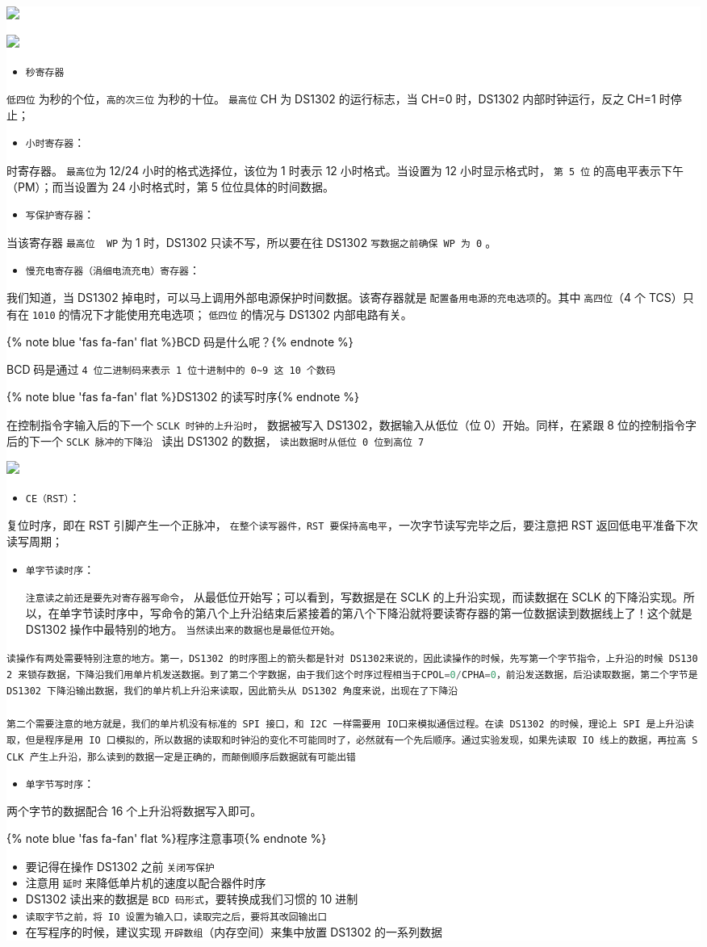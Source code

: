 ![](https://image-1309791158.cos.ap-guangzhou.myqcloud.com/其他/202204042309452.jpg)

![](https://image-1309791158.cos.ap-guangzhou.myqcloud.com/其他/202204042309376.jpg)

-  `秒寄存器`

 `低四位` 为秒的个位，`高的次三位` 为秒的十位。 `最高位` CH 为 DS1302 的运行标志，当 CH=0 时，DS1302 内部时钟运行，反之 CH=1 时停止；

-  `小时寄存器`：

时寄存器。 `最高位`为 12/24 小时的格式选择位，该位为 1 时表示 12 小时格式。当设置为 12 小时显示格式时， `第 5 位` 的高电平表示下午（PM）；而当设置为 24 小时格式时，第 5 位位具体的时间数据。

-  `写保护寄存器`：

当该寄存器 `最高位  WP` 为 1 时，DS1302 只读不写，所以要在往 DS1302  `写数据之前确保 WP 为 0` 。

-  `慢充电寄存器（涓细电流充电）寄存器`：

我们知道，当 DS1302 掉电时，可以马上调用外部电源保护时间数据。该寄存器就是 `配置备用电源的充电选项`的。其中 `高四位`（4 个 TCS）只有在  `1010` 的情况下才能使用充电选项； `低四位` 的情况与 DS1302 内部电路有关。

{% note blue 'fas fa-fan' flat %}BCD 码是什么呢？{% endnote %}

BCD 码是通过  `4 位二进制码来表示 1 位十进制中的 0~9 这 10 个数码`

{% note blue 'fas fa-fan' flat %}DS1302 的读写时序{% endnote %}

在控制指令字输入后的下一个  `SCLK 时钟的上升沿时`， 数据被写入 DS1302，数据输入从低位（位 0）开始。同样，在紧跟 8 位的控制指令字后的下一个  `SCLK 脉冲的下降沿 ` 读出 DS1302 的数据， `读出数据时从低位 0 位到高位 7`

![](https://image-1309791158.cos.ap-guangzhou.myqcloud.com/其他/202204042319365.jpg)

-  `CE（RST）`：

  复位时序，即在 RST 引脚产生一个正脉冲， `在整个读写器件，RST 要保持高电平`，一次字节读写完毕之后，要注意把 RST 返回低电平准备下次读写周期；

-  `单字节读时序`：

   `注意读之前还是要先对寄存器写命令`， 从最低位开始写；可以看到，写数据是在 SCLK 的上升沿实现，而读数据在 SCLK 的下降沿实现。所以，在单字节读时序中，写命令的第八个上升沿结束后紧接着的第八个下降沿就将要读寄存器的第一位数据读到数据线上了！这个就是 DS1302 操作中最特别的地方。 `当然读出来的数据也是最低位开始`。

```cpp
读操作有两处需要特别注意的地方。第一，DS1302 的时序图上的箭头都是针对 DS1302来说的，因此读操作的时候，先写第一个字节指令，上升沿的时候 DS1302 来锁存数据，下降沿我们用单片机发送数据。到了第二个字数据，由于我们这个时序过程相当于CPOL=0/CPHA=0，前沿发送数据，后沿读取数据，第二个字节是 DS1302 下降沿输出数据，我们的单片机上升沿来读取，因此箭头从 DS1302 角度来说，出现在了下降沿

第二个需要注意的地方就是，我们的单片机没有标准的 SPI 接口，和 I2C 一样需要用 IO口来模拟通信过程。在读 DS1302 的时候，理论上 SPI 是上升沿读取，但是程序是用 IO 口模拟的，所以数据的读取和时钟沿的变化不可能同时了，必然就有一个先后顺序。通过实验发现，如果先读取 IO 线上的数据，再拉高 SCLK 产生上升沿，那么读到的数据一定是正确的，而颠倒顺序后数据就有可能出错
```

-  `单字节写时序`：

  两个字节的数据配合 16 个上升沿将数据写入即可。

{% note blue 'fas fa-fan' flat %}程序注意事项{% endnote %}

- 要记得在操作 DS1302 之前 `关闭写保护`
- 注意用 `延时` 来降低单片机的速度以配合器件时序
- DS1302 读出来的数据是  `BCD 码形式`，要转换成我们习惯的 10 进制
-  `读取字节之前，将 IO 设置为输入口，读取完之后，要将其改回输出口`
- 在写程序的时候，建议实现 `开辟数组`（内存空间）来集中放置 DS1302 的一系列数据

